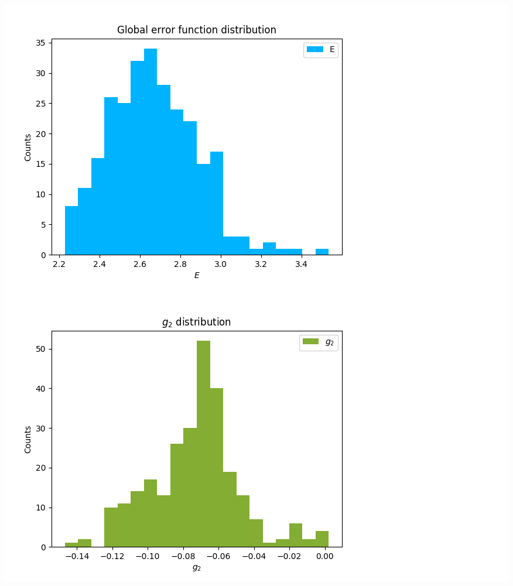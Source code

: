 
![Global error function distribution](pngplots/GlobalErrorFunction.png "Global error function distribution")


![$g_2$ distribution](pngplots/param0.png "$g_2$ distribution")
